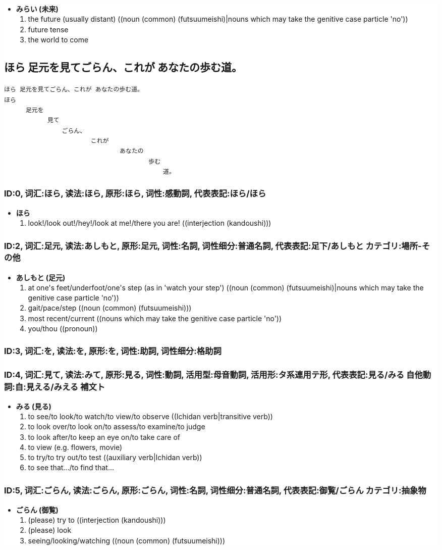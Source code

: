 - **みらい (未来)**
    1. the future (usually distant) ((noun (common) (futsuumeishi)\|nouns which may take the genitive case particle 'no'))
    2. future tense
    3. the world to come

## ほら 足元を見てごらん、これが あなたの歩む道。

```
ほら 足元を見てごらん、これが あなたの歩む道。
ほら 
      足元を
            見て
                ごらん、
                        これが 
                                あなたの
                                        歩む
                                            道。
```
### ID:0, 词汇:ほら, 读法:ほら, 原形:ほら, 词性:感動詞, 代表表記:ほら/ほら

- **ほら**
    1. look!/look out!/hey!/look at me!/there you are! ((interjection (kandoushi)))

### ID:2, 词汇:足元, 读法:あしもと, 原形:足元, 词性:名詞, 词性细分:普通名詞, 代表表記:足下/あしもと カテゴリ:場所-その他

- **あしもと (足元)**
    1. at one's feet/underfoot/one's step (as in 'watch your step') ((noun (common) (futsuumeishi)\|nouns which may take the genitive case particle 'no'))
    2. gait/pace/step ((noun (common) (futsuumeishi)))
    3. most recent/current ((nouns which may take the genitive case particle 'no'))
    4. you/thou ((pronoun))

### ID:3, 词汇:を, 读法:を, 原形:を, 词性:助詞, 词性细分:格助詞
### ID:4, 词汇:見て, 读法:みて, 原形:見る, 词性:動詞, 活用型:母音動詞, 活用形:タ系連用テ形, 代表表記:見る/みる 自他動詞:自:見える/みえる 補文ト

- **みる (見る)**
    1. to see/to look/to watch/to view/to observe ((Ichidan verb\|transitive verb))
    2. to look over/to look on/to assess/to examine/to judge
    3. to look after/to keep an eye on/to take care of
    4. to view (e.g. flowers, movie)
    5. to try/to try out/to test ((auxiliary verb\|Ichidan verb))
    6. to see that.../to find that...

### ID:5, 词汇:ごらん, 读法:ごらん, 原形:ごらん, 词性:名詞, 词性细分:普通名詞, 代表表記:御覧/ごらん カテゴリ:抽象物

- **ごらん (御覧)**
    1. (please) try to ((interjection (kandoushi)))
    2. (please) look
    3. seeing/looking/watching ((noun (common) (futsuumeishi)))

